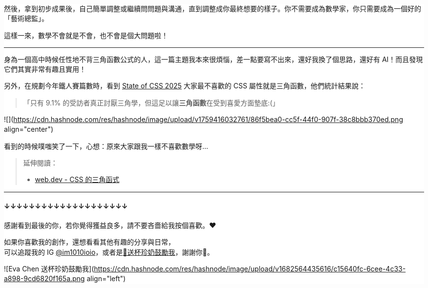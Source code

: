 然後，拿到初步成果後，自己簡單調整或繼續問問題與溝通，直到調整成你最終想要的樣子。你不需要成為數學家，你只需要成為一個好的「藝術總監」。

這樣一來，數學不會就是不會，也不會是個大問題啦！

---

身為一個高中時候任性地不背三角函數公式的人，這一篇主題我本來很煩惱，差一點要寫不出來，還好我換了個思路，還好有 AI！而且發現它們其實非常有趣且實用！

另外，在規劃今年鐵人賽篇數時，看到 [State of CSS 2025](https://2025.stateofcss.com/en-US/awards/) 大家最不喜歡的 CSS 屬性就是三角函數，他們統計結果說：

> 「只有 9.1% 的受訪者真正討厭三角學，但這足以讓**三角函數**在受到喜愛方面墊底:(」

![](https://cdn.hashnode.com/res/hashnode/image/upload/v1759416032761/86f5bea0-cc5f-44f0-907f-38c8bbb370ed.png align="center")

看到的時候噗嗤笑了一下，心想：原來大家跟我一樣不喜歡數學呀…

> 延伸閱讀：
> 
> * [web.dev - CSS 的三角函式](https://web.dev/articles/css-trig-functions?hl=zh-tw)
>     

---

#### ↓↓↓↓↓↓↓↓↓↓↓↓↓↓↓↓↓↓↓↓

感謝看到最後的你，若你覺得獲益良多，請不要吝嗇給我按個喜歡。❤️

如果你喜歡我的創作，還想看看其他有趣的分享與日常，  
可以追蹤我的 IG [@im1010ioio](https://www.instagram.com/im1010ioio/)，或者是[🧋送杯珍奶鼓勵我](https://im1010ioio.bobaboba.me/)，謝謝你🥰。

![Eva Chen 送杯珍奶鼓勵我](https://cdn.hashnode.com/res/hashnode/image/upload/v1682564435616/c15640fc-6cee-4c33-a898-9cd6820f165a.png align="left")